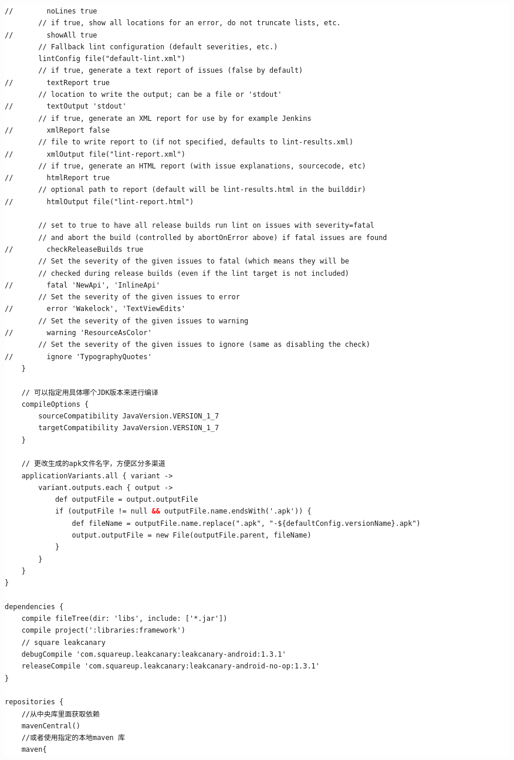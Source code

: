 ```xml
//        noLines true
        // if true, show all locations for an error, do not truncate lists, etc.
//        showAll true
        // Fallback lint configuration (default severities, etc.)
        lintConfig file("default-lint.xml")
        // if true, generate a text report of issues (false by default)
//        textReport true
        // location to write the output; can be a file or 'stdout'
//        textOutput 'stdout'
        // if true, generate an XML report for use by for example Jenkins
//        xmlReport false
        // file to write report to (if not specified, defaults to lint-results.xml)
//        xmlOutput file("lint-report.xml")
        // if true, generate an HTML report (with issue explanations, sourcecode, etc)
//        htmlReport true
        // optional path to report (default will be lint-results.html in the builddir)
//        htmlOutput file("lint-report.html")

        // set to true to have all release builds run lint on issues with severity=fatal
        // and abort the build (controlled by abortOnError above) if fatal issues are found
//        checkReleaseBuilds true
        // Set the severity of the given issues to fatal (which means they will be
        // checked during release builds (even if the lint target is not included)
//        fatal 'NewApi', 'InlineApi'
        // Set the severity of the given issues to error
//        error 'Wakelock', 'TextViewEdits'
        // Set the severity of the given issues to warning
//        warning 'ResourceAsColor'
        // Set the severity of the given issues to ignore (same as disabling the check)
//        ignore 'TypographyQuotes'
    }

	// 可以指定用具体哪个JDK版本来进行编译
    compileOptions {
        sourceCompatibility JavaVersion.VERSION_1_7
        targetCompatibility JavaVersion.VERSION_1_7
    }

	// 更改生成的apk文件名字，方便区分多渠道
    applicationVariants.all { variant ->
        variant.outputs.each { output ->
            def outputFile = output.outputFile
            if (outputFile != null && outputFile.name.endsWith('.apk')) {
                def fileName = outputFile.name.replace(".apk", "-${defaultConfig.versionName}.apk")
                output.outputFile = new File(outputFile.parent, fileName)
            }
        }
    }
}

dependencies {
    compile fileTree(dir: 'libs', include: ['*.jar'])
    compile project(':libraries:framework')
    // square leakcanary
    debugCompile 'com.squareup.leakcanary:leakcanary-android:1.3.1'
    releaseCompile 'com.squareup.leakcanary:leakcanary-android-no-op:1.3.1'
}

repositories {
    //从中央库里面获取依赖
    mavenCentral()
    //或者使用指定的本地maven 库
    maven{
```